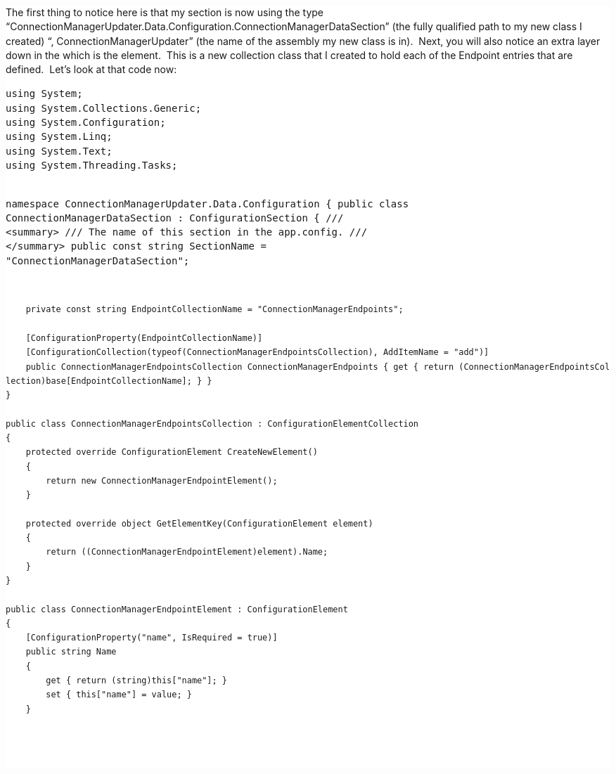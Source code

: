 The first thing to notice here is that my section is now using the type “ConnectionManagerUpdater.Data.Configuration.ConnectionManagerDataSection” (the fully qualified path to my new class I created) “, ConnectionManagerUpdater” (the name of the assembly my new class is in).  Next, you will also notice an extra layer down in the <ConnectionManagerDataSection> which is the <ConnectionManagerEndpoints> element.  This is a new collection class that I created to hold each of the Endpoint entries that are defined.  Let’s look at that code now:

<div id="scid:C89E2BDB-ADD3-4f7a-9810-1B7EACF446C1:72b87175-c05a-4901-aeb8-e10d830c17e8" class="wlWriterEditableSmartContent" style="float: none; margin: 0px; display: inline; padding: 0px;">
  <pre class="brush: csharp; pad-line-numbers: true; title: ; notranslate" title="">
using System;
using System.Collections.Generic;
using System.Configuration;
using System.Linq;
using System.Text;
using System.Threading.Tasks;

namespace ConnectionManagerUpdater.Data.Configuration
{
    public class ConnectionManagerDataSection : ConfigurationSection
    {
        /// &lt;summary&gt;
        /// The name of this section in the app.config.
        /// &lt;/summary&gt;
        public const string SectionName = "ConnectionManagerDataSection";

        private const string EndpointCollectionName = "ConnectionManagerEndpoints";

        [ConfigurationProperty(EndpointCollectionName)]
        [ConfigurationCollection(typeof(ConnectionManagerEndpointsCollection), AddItemName = "add")]
        public ConnectionManagerEndpointsCollection ConnectionManagerEndpoints { get { return (ConnectionManagerEndpointsCollection)base[EndpointCollectionName]; } }
    }

    public class ConnectionManagerEndpointsCollection : ConfigurationElementCollection
    {
        protected override ConfigurationElement CreateNewElement()
        {
            return new ConnectionManagerEndpointElement();
        }

        protected override object GetElementKey(ConfigurationElement element)
        {
            return ((ConnectionManagerEndpointElement)element).Name;
        }
    }

    public class ConnectionManagerEndpointElement : ConfigurationElement
    {
        [ConfigurationProperty("name", IsRequired = true)]
        public string Name
        {
            get { return (string)this["name"]; }
            set { this["name"] = value; }
        }

